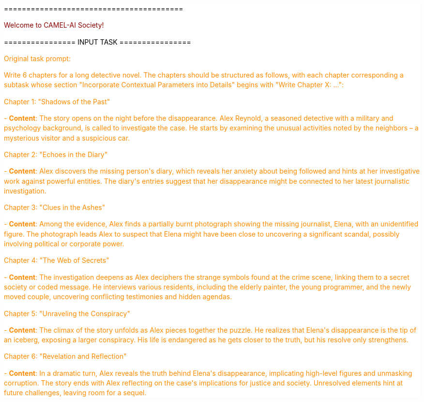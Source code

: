 
<span style='color: black;'>========================================</span>

<span style='color: darkred;'>Welcome to CAMEL-AI Society!</span>

<span style='color: black;'>================ INPUT TASK ================</span>

<span style='color: darkorange;'>Original task prompt:</span>

<span style='color: darkorange;'>Write 6 chapters for a long detective novel. The chapters should be structured as follows, with each chapter corresponding a subtask whose section &quot;Incorporate Contextual Parameters into Details&quot; begins with &quot;Write Chapter X: ...&quot;:</span>


<span style='color: darkorange;'>Chapter 1: &quot;Shadows of the Past&quot;</span>

<span style='color: darkorange;'>- **Content**: The story opens on the night before the disappearance. Alex Reynold, a seasoned detective with a military and psychology background, is called to investigate the case. He starts by examining the unusual activities noted by the neighbors – a mysterious visitor and a suspicious car. </span>


<span style='color: darkorange;'>Chapter 2: &quot;Echoes in the Diary&quot;</span>

<span style='color: darkorange;'>- **Content**: Alex discovers the missing person&#x27;s diary, which reveals her anxiety about being followed and hints at her investigative work against powerful entities. The diary&#x27;s entries suggest that her disappearance might be connected to her latest journalistic investigation.</span>


<span style='color: darkorange;'>Chapter 3: &quot;Clues in the Ashes&quot;</span>

<span style='color: darkorange;'>- **Content**: Among the evidence, Alex finds a partially burnt photograph showing the missing journalist, Elena, with an unidentified figure. The photograph leads Alex to suspect that Elena might have been close to uncovering a significant scandal, possibly involving political or corporate power.</span>


<span style='color: darkorange;'>Chapter 4: &quot;The Web of Secrets&quot;</span>

<span style='color: darkorange;'>- **Content**: The investigation deepens as Alex deciphers the strange symbols found at the crime scene, linking them to a secret society or coded message. He interviews various residents, including the elderly painter, the young programmer, and the newly moved couple, uncovering conflicting testimonies and hidden agendas.</span>


<span style='color: darkorange;'>Chapter 5: &quot;Unraveling the Conspiracy&quot;</span>

<span style='color: darkorange;'>- **Content**: The climax of the story unfolds as Alex pieces together the puzzle. He realizes that Elena&#x27;s disappearance is the tip of an iceberg, exposing a larger conspiracy. His life is endangered as he gets closer to the truth, but his resolve only strengthens.</span>


<span style='color: darkorange;'>Chapter 6: &quot;Revelation and Reflection&quot;</span>

<span style='color: darkorange;'>- **Content**: In a dramatic turn, Alex reveals the truth behind Elena&#x27;s disappearance, implicating high-level figures and unmasking corruption. The story ends with Alex reflecting on the case&#x27;s implications for justice and society. Unresolved elements hint at future challenges, leaving room for a sequel.</span>

